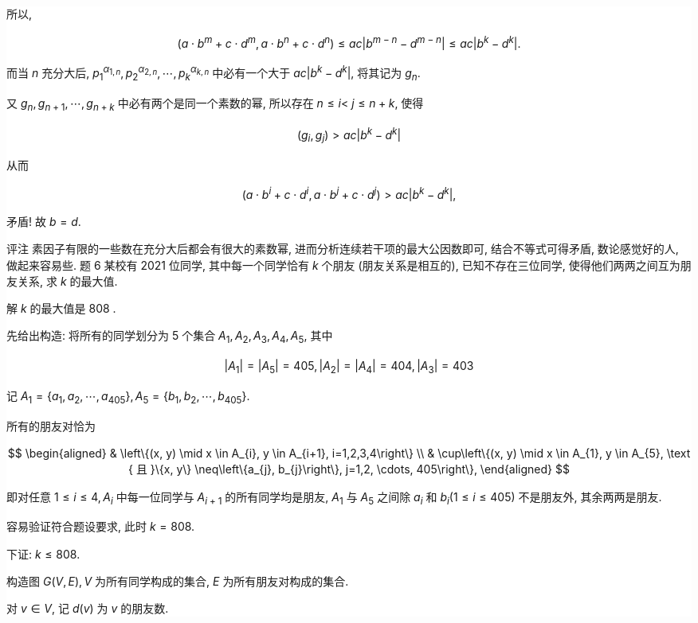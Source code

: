 所以,

$$
\left(a \cdot b^{m}+c \cdot d^{m}, a \cdot b^{n}+c \cdot d^{n}\right) \leq a c\left|b^{m-n}-d^{m-n}\right| \leq a c\left|b^{k}-d^{k}\right| .
$$

而当 $n$ 充分大后, $p_{1}^{\alpha_{1, n}}, p_{2}^{\alpha_{2, n}}, \cdots, p_{k}^{\alpha_{k, n}}$ 中必有一个大于 $a c\left|b^{k}-d^{k}\right|$, 将其记为 $g_{n}$.

又 $g_{n}, g_{n+1}, \cdots, g_{n+k}$ 中必有两个是同一个素数的幂, 所以存在 $n \leq i<$ $j \leq n+k$, 使得

$$
\left(g_{i}, g_{j}\right)>a c\left|b^{k}-d^{k}\right|
$$

从而

$$
\left(a \cdot b^{i}+c \cdot d^{i}, a \cdot b^{j}+c \cdot d^{j}\right)>a c\left|b^{k}-d^{k}\right|,
$$

矛盾! 故 $b=d$.

评注 素因子有限的一些数在充分大后都会有很大的素数幂, 进而分析连续若干项的最大公因数即可, 结合不等式可得矛盾, 数论感觉好的人, 做起来容易些.
题 6 某校有 2021 位同学, 其中每一个同学恰有 $k$ 个朋友 (朋友关系是相互的), 已知不存在三位同学, 使得他们两两之间互为朋友关系, 求 $k$ 的最大值.

解 $k$ 的最大值是 808 .

先给出构造: 将所有的同学划分为 5 个集合 $A_{1}, A_{2}, A_{3}, A_{4}, A_{5}$, 其中

$$
\left|A_{1}\right|=\left|A_{5}\right|=405,\left|A_{2}\right|=\left|A_{4}\right|=404,\left|A_{3}\right|=403
$$

记 $A_{1}=\left\{a_{1}, a_{2}, \cdots, a_{405}\right\}, A_{5}=\left\{b_{1}, b_{2}, \cdots, b_{405}\right\}$.

所有的朋友对恰为

$$
\begin{aligned}
& \left\{(x, y) \mid x \in A_{i}, y \in A_{i+1}, i=1,2,3,4\right\} \\
& \cup\left\{(x, y) \mid x \in A_{1}, y \in A_{5}, \text { 且 }\{x, y\} \neq\left\{a_{j}, b_{j}\right\}, j=1,2, \cdots, 405\right\},
\end{aligned}
$$

即对任意 $1 \leq i \leq 4, A_{i}$ 中每一位同学与 $A_{i+1}$ 的所有同学均是朋友, $A_{1}$ 与 $A_{5}$ 之间除 $a_{i}$ 和 $b_{i}(1 \leq i \leq 405)$ 不是朋友外, 其余两两是朋友.

容易验证符合题设要求, 此时 $k=808$.

下证: $k \leq 808$.

构造图 $G(V, E), V$ 为所有同学构成的集合, $E$ 为所有朋友对构成的集合.

对 $v \in V$, 记 $d(v)$ 为 $v$ 的朋友数.
